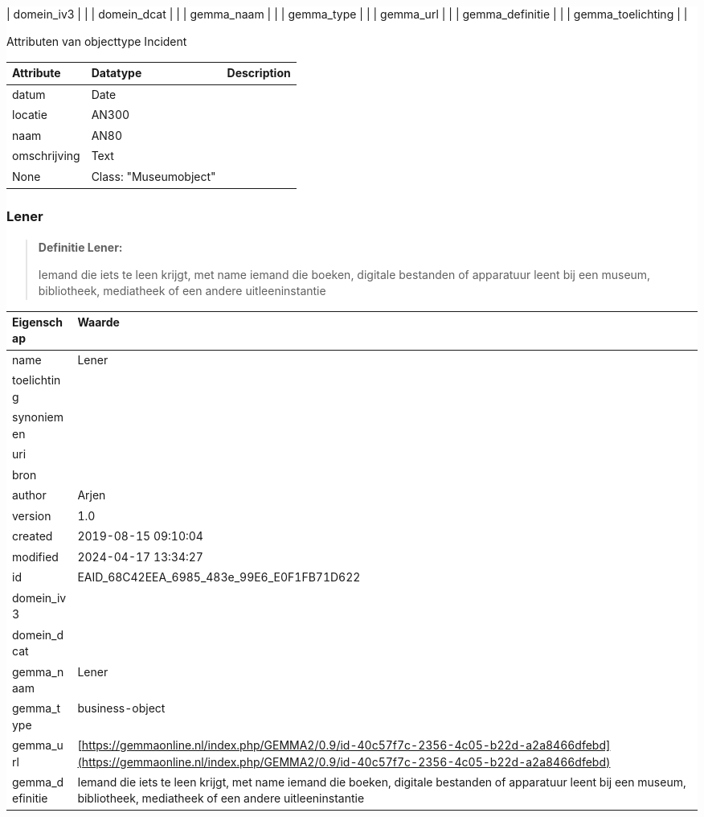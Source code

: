 | domein_iv3 |  |
| domein_dcat |  |
| gemma_naam |  |
| gemma_type |  |
| gemma_url |  |
| gemma_definitie |  |
| gemma_toelichting |  |


Attributen van objecttype Incident

| Attribute | Datatype | Description |
| :--- | :--- | :--- |
| datum | Date |  |
| locatie | AN300 |  |
| naam | AN80 |  |
| omschrijving | Text |  |
| None | Class: "Museumobject" |  |




### Lener
> **Definitie Lener:** 
>
> Iemand die iets te leen krijgt, met name iemand die boeken, digitale bestanden of apparatuur leent bij een museum, bibliotheek, mediatheek of een andere uitleeninstantie

| Eigenschap | Waarde |
| :--- | :------ |
| name | Lener |
| toelichting |  |
| synoniemen |  |
| uri |  |
| bron |  |
| author | Arjen |
| version | 1.0 |
| created | 2019-08-15 09:10:04 |
| modified | 2024-04-17 13:34:27 |
| id | EAID_68C42EEA_6985_483e_99E6_E0F1FB71D622 |
| domein_iv3 |  |
| domein_dcat |  |
| gemma_naam | Lener |
| gemma_type | business-object |
| gemma_url | [https://gemmaonline.nl/index.php/GEMMA2/0.9/id-40c57f7c-2356-4c05-b22d-a2a8466dfebd](https://gemmaonline.nl/index.php/GEMMA2/0.9/id-40c57f7c-2356-4c05-b22d-a2a8466dfebd) |
| gemma_definitie | Iemand die iets te leen krijgt, met name iemand die boeken, digitale bestanden of apparatuur leent bij een museum, bibliotheek, mediatheek of een andere uitleeninstantie |